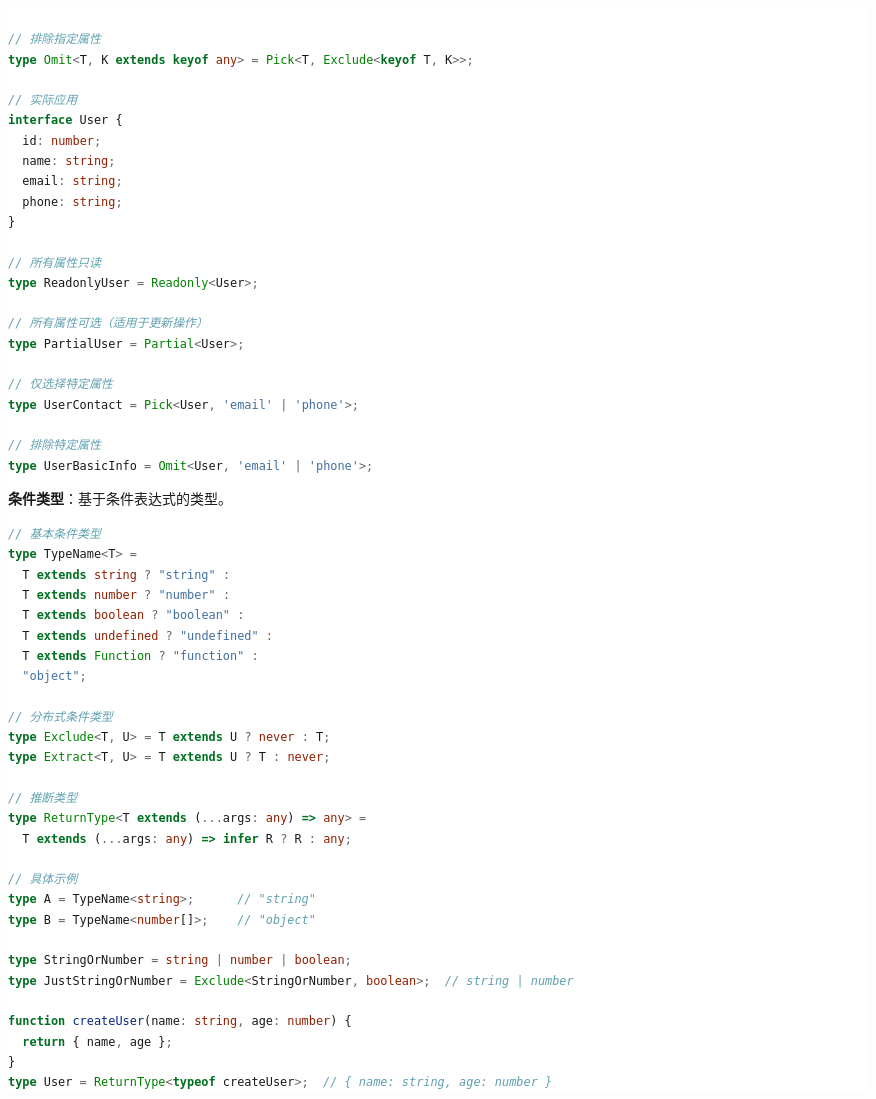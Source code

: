```typescript

// 排除指定属性
type Omit<T, K extends keyof any> = Pick<T, Exclude<keyof T, K>>;

// 实际应用
interface User {
  id: number;
  name: string;
  email: string;
  phone: string;
}

// 所有属性只读
type ReadonlyUser = Readonly<User>;

// 所有属性可选（适用于更新操作）
type PartialUser = Partial<User>;

// 仅选择特定属性
type UserContact = Pick<User, 'email' | 'phone'>;

// 排除特定属性
type UserBasicInfo = Omit<User, 'email' | 'phone'>;
```

**条件类型**：基于条件表达式的类型。

```typescript
// 基本条件类型
type TypeName<T> =
  T extends string ? "string" :
  T extends number ? "number" :
  T extends boolean ? "boolean" :
  T extends undefined ? "undefined" :
  T extends Function ? "function" :
  "object";

// 分布式条件类型
type Exclude<T, U> = T extends U ? never : T;
type Extract<T, U> = T extends U ? T : never;

// 推断类型
type ReturnType<T extends (...args: any) => any> = 
  T extends (...args: any) => infer R ? R : any;

// 具体示例
type A = TypeName<string>;      // "string"
type B = TypeName<number[]>;    // "object"

type StringOrNumber = string | number | boolean;
type JustStringOrNumber = Exclude<StringOrNumber, boolean>;  // string | number

function createUser(name: string, age: number) {
  return { name, age };
}
type User = ReturnType<typeof createUser>;  // { name: string, age: number }
```
